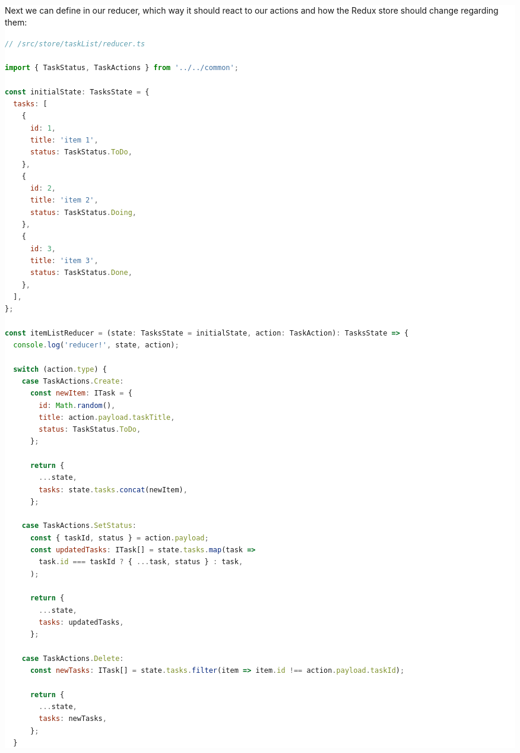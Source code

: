 Next we can define in our reducer, which way it should react to our actions and how the Redux store should change regarding them:

```javascript
// /src/store/taskList/reducer.ts

import { TaskStatus, TaskActions } from '../../common';

const initialState: TasksState = {
  tasks: [
    {
      id: 1,
      title: 'item 1',
      status: TaskStatus.ToDo,
    },
    {
      id: 2,
      title: 'item 2',
      status: TaskStatus.Doing,
    },
    {
      id: 3,
      title: 'item 3',
      status: TaskStatus.Done,
    },
  ],
};

const itemListReducer = (state: TasksState = initialState, action: TaskAction): TasksState => {
  console.log('reducer!', state, action);

  switch (action.type) {
    case TaskActions.Create:
      const newItem: ITask = {
        id: Math.random(),
        title: action.payload.taskTitle,
        status: TaskStatus.ToDo,
      };

      return {
        ...state,
        tasks: state.tasks.concat(newItem),
      };

    case TaskActions.SetStatus:
      const { taskId, status } = action.payload;
      const updatedTasks: ITask[] = state.tasks.map(task =>
        task.id === taskId ? { ...task, status } : task,
      );

      return {
        ...state,
        tasks: updatedTasks,
      };

    case TaskActions.Delete:
      const newTasks: ITask[] = state.tasks.filter(item => item.id !== action.payload.taskId);

      return {
        ...state,
        tasks: newTasks,
      };
  }

```